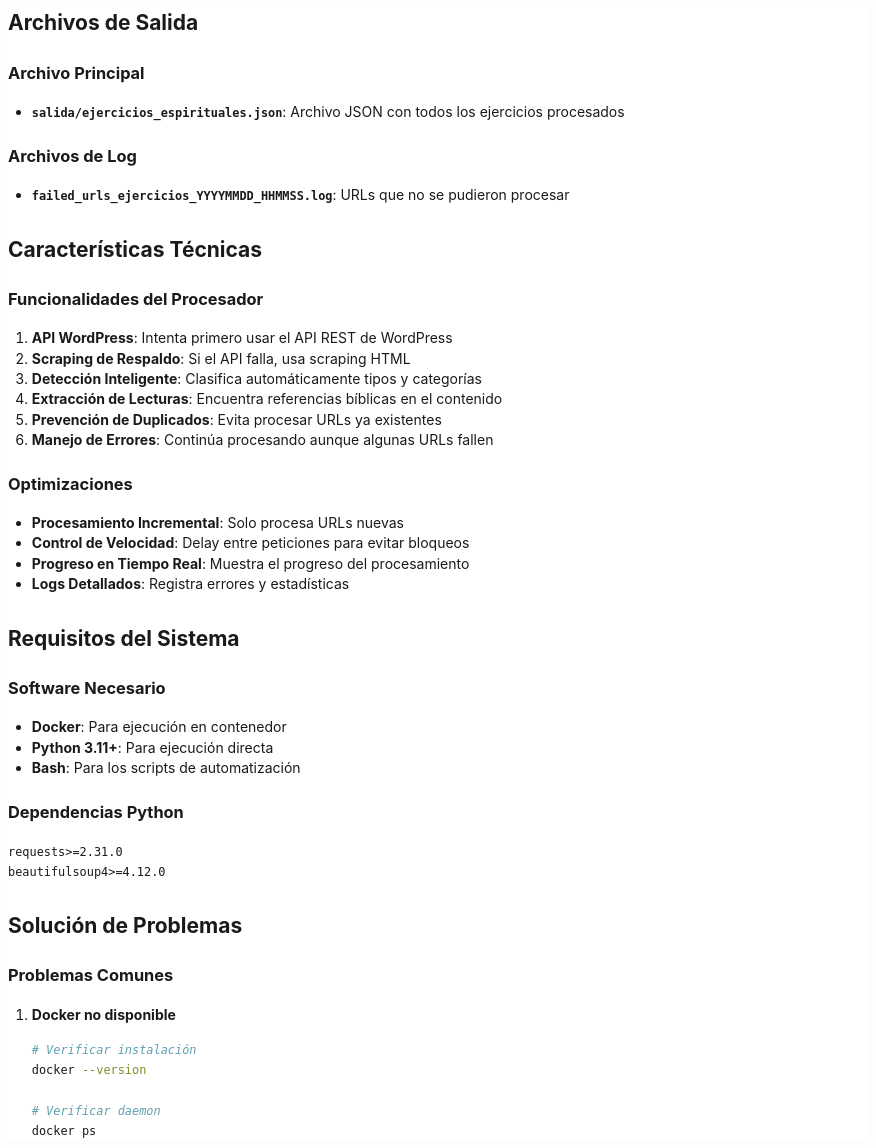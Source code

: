 ## Archivos de Salida

### Archivo Principal
- **`salida/ejercicios_espirituales.json`**: Archivo JSON con todos los ejercicios procesados

### Archivos de Log
- **`failed_urls_ejercicios_YYYYMMDD_HHMMSS.log`**: URLs que no se pudieron procesar

## Características Técnicas

### Funcionalidades del Procesador

1. **API WordPress**: Intenta primero usar el API REST de WordPress
2. **Scraping de Respaldo**: Si el API falla, usa scraping HTML
3. **Detección Inteligente**: Clasifica automáticamente tipos y categorías
4. **Extracción de Lecturas**: Encuentra referencias bíblicas en el contenido
5. **Prevención de Duplicados**: Evita procesar URLs ya existentes
6. **Manejo de Errores**: Continúa procesando aunque algunas URLs fallen

### Optimizaciones

- **Procesamiento Incremental**: Solo procesa URLs nuevas
- **Control de Velocidad**: Delay entre peticiones para evitar bloqueos
- **Progreso en Tiempo Real**: Muestra el progreso del procesamiento
- **Logs Detallados**: Registra errores y estadísticas

## Requisitos del Sistema

### Software Necesario

- **Docker**: Para ejecución en contenedor
- **Python 3.11+**: Para ejecución directa
- **Bash**: Para los scripts de automatización

### Dependencias Python

```txt
requests>=2.31.0
beautifulsoup4>=4.12.0
```

## Solución de Problemas

### Problemas Comunes

1. **Docker no disponible**
   ```bash
   # Verificar instalación
   docker --version
   
   # Verificar daemon
   docker ps
   ```
